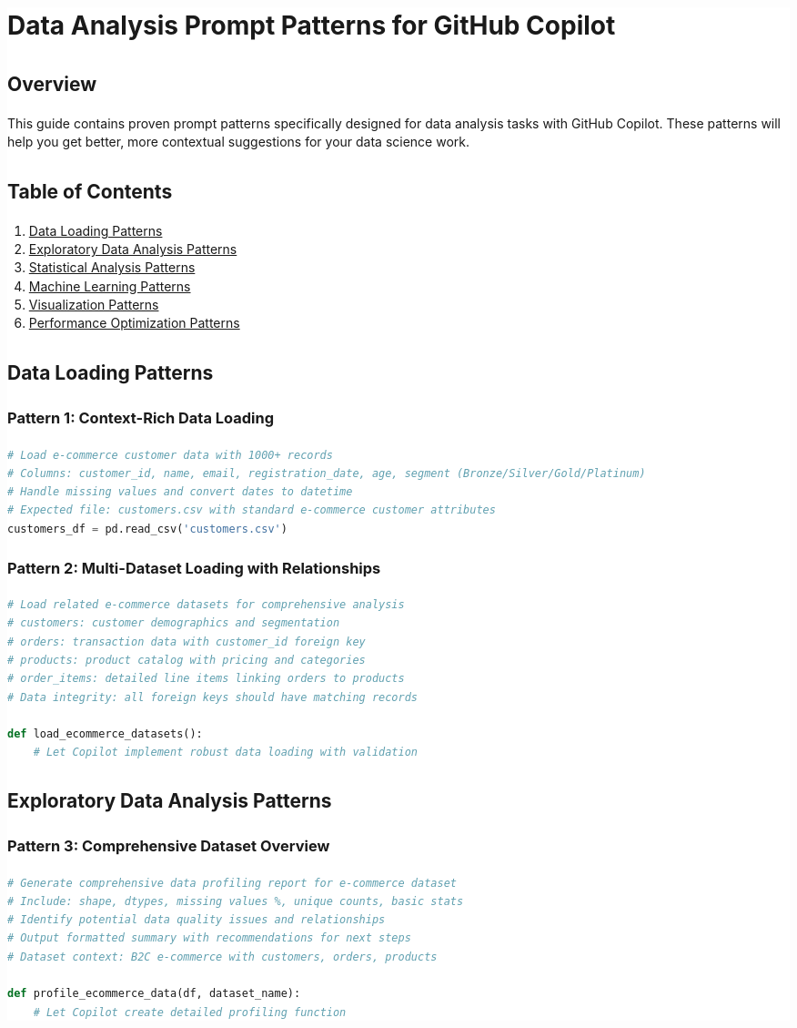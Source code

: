 # Data Analysis Prompt Patterns for GitHub Copilot

## Overview
This guide contains proven prompt patterns specifically designed for data analysis tasks with GitHub Copilot. These patterns will help you get better, more contextual suggestions for your data science work.

## Table of Contents
1. [Data Loading Patterns](#data-loading-patterns)
2. [Exploratory Data Analysis Patterns](#exploratory-data-analysis-patterns)
3. [Statistical Analysis Patterns](#statistical-analysis-patterns)
4. [Machine Learning Patterns](#machine-learning-patterns)
5. [Visualization Patterns](#visualization-patterns)
6. [Performance Optimization Patterns](#performance-optimization-patterns)

## Data Loading Patterns

### Pattern 1: Context-Rich Data Loading
```python
# Load e-commerce customer data with 1000+ records
# Columns: customer_id, name, email, registration_date, age, segment (Bronze/Silver/Gold/Platinum)
# Handle missing values and convert dates to datetime
# Expected file: customers.csv with standard e-commerce customer attributes
customers_df = pd.read_csv('customers.csv')
```

### Pattern 2: Multi-Dataset Loading with Relationships
```python
# Load related e-commerce datasets for comprehensive analysis
# customers: customer demographics and segmentation
# orders: transaction data with customer_id foreign key
# products: product catalog with pricing and categories
# order_items: detailed line items linking orders to products
# Data integrity: all foreign keys should have matching records

def load_ecommerce_datasets():
    # Let Copilot implement robust data loading with validation
```

## Exploratory Data Analysis Patterns

### Pattern 3: Comprehensive Dataset Overview
```python
# Generate comprehensive data profiling report for e-commerce dataset
# Include: shape, dtypes, missing values %, unique counts, basic stats
# Identify potential data quality issues and relationships
# Output formatted summary with recommendations for next steps
# Dataset context: B2C e-commerce with customers, orders, products

def profile_ecommerce_data(df, dataset_name):
    # Let Copilot create detailed profiling function
```
